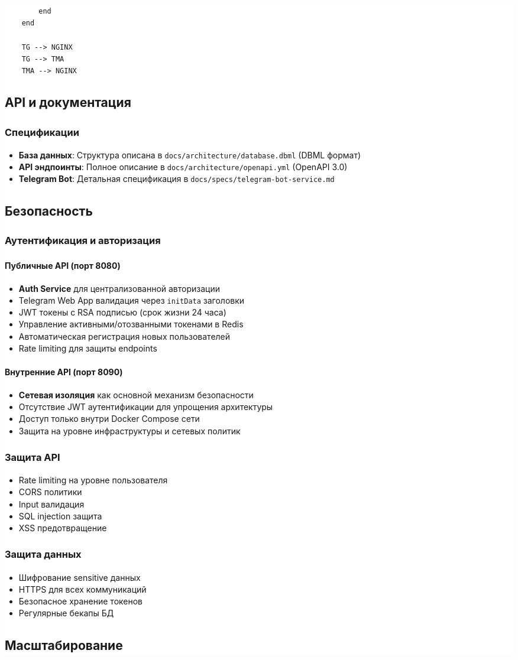 ```mermaid
        end
    end
    
    TG --> NGINX
    TG --> TMA
    TMA --> NGINX
```

## API и документация

### Спецификации
- **База данных**: Структура описана в `docs/architecture/database.dbml` (DBML формат)
- **API эндпоинты**: Полное описание в `docs/architecture/openapi.yml` (OpenAPI 3.0)
- **Telegram Bot**: Детальная спецификация в `docs/specs/telegram-bot-service.md`

## Безопасность

### Аутентификация и авторизация

#### Публичные API (порт 8080)
- **Auth Service** для централизованной авторизации
- Telegram Web App валидация через `initData` заголовки
- JWT токены с RSA подписью (срок жизни 24 часа)
- Управление активными/отозванными токенами в Redis
- Автоматическая регистрация новых пользователей
- Rate limiting для защиты endpoints

#### Внутренние API (порт 8090)
- **Сетевая изоляция** как основной механизм безопасности
- Отсутствие JWT аутентификации для упрощения архитектуры
- Доступ только внутри Docker Compose сети
- Защита на уровне инфраструктуры и сетевых политик

### Защита API
- Rate limiting на уровне пользователя
- CORS политики
- Input валидация
- SQL injection защита
- XSS предотвращение

### Защита данных
- Шифрование sensitive данных
- HTTPS для всех коммуникаций
- Безопасное хранение токенов
- Регулярные бекапы БД

## Масштабирование

